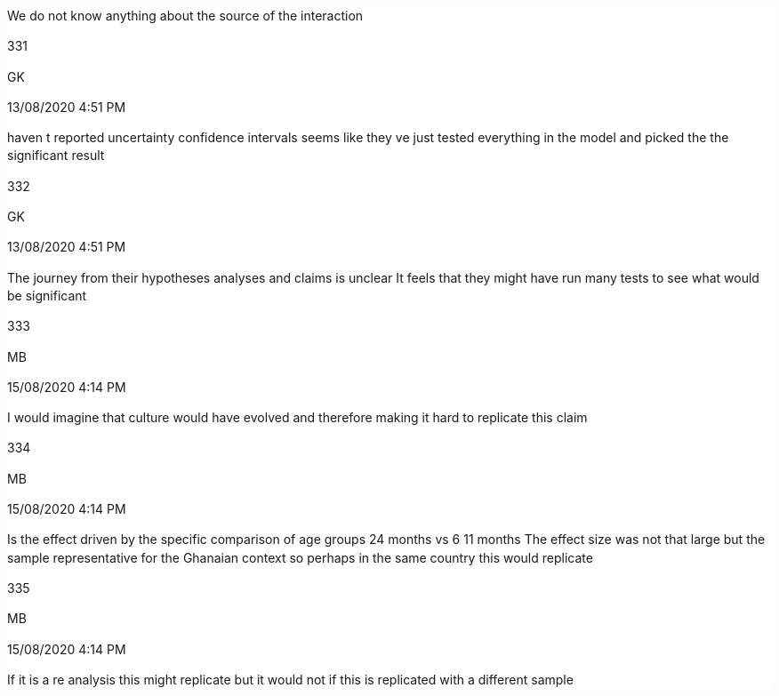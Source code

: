 
We do not know anything about the source of the interaction





331

GK

13/08/2020 4:51 PM


haven t reported uncertainty  confidence intervals   seems like they ve just tested everything in the model  and picked the the significant result





332

GK

13/08/2020 4:51 PM


The journey from their hypotheses  analyses and claims is unclear  It feels that they might have run many tests to see what would be significant





333

MB

15/08/2020 4:14 PM


I would imagine that culture would have evolved and therefore making it hard to replicate this claim





334

MB

15/08/2020 4:14 PM


Is the effect driven by the specific comparison of age groups  24  months vs  6 11 months   The effect size was not that large  but the sample
representative for the Ghanaian context  so perhaps in the same country  this would replicate





335

MB

15/08/2020 4:14 PM


If it is a re analysis  this might replicate  but it would not if this is replicated with a different sample
